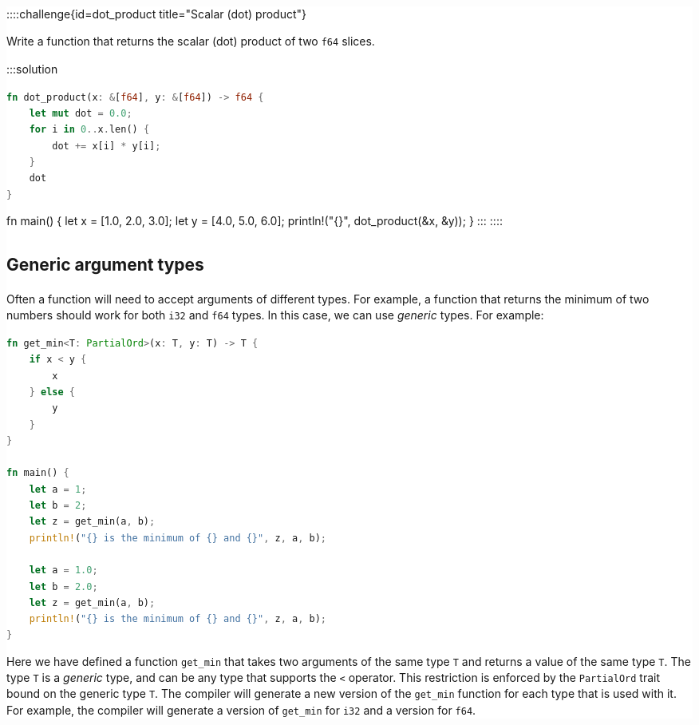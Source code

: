 ::::challenge{id=dot_product title="Scalar (dot) product"}

Write a function that returns the scalar (dot) product of two
`f64` slices.

:::solution
```rust
fn dot_product(x: &[f64], y: &[f64]) -> f64 {
    let mut dot = 0.0;
    for i in 0..x.len() {
        dot += x[i] * y[i];
    }
    dot
}
```

fn main() {
    let x = [1.0, 2.0, 3.0];
    let y = [4.0, 5.0, 6.0];
    println!("{}", dot_product(&x, &y));
}
:::
::::

## Generic argument types

Often a function will need to accept arguments of different types. For example,
a function that returns the minimum of two numbers should work for both `i32`
and `f64` types. In this case, we can use *generic* types. For example:

```rust
fn get_min<T: PartialOrd>(x: T, y: T) -> T {
    if x < y {
        x
    } else {
        y
    }
}

fn main() {
    let a = 1;
    let b = 2;
    let z = get_min(a, b);
    println!("{} is the minimum of {} and {}", z, a, b);

    let a = 1.0;
    let b = 2.0;
    let z = get_min(a, b);
    println!("{} is the minimum of {} and {}", z, a, b);
}
```

Here we have defined a function `get_min` that takes two arguments of the same
type `T` and returns a value of the same type `T`. The type `T` is a *generic*
type, and can be any type that supports the `<` operator. This restriction is
enforced by the `PartialOrd` trait bound on the generic type `T`. The compiler
will generate a new version of the `get_min` function for each type that is used
with it. For example, the compiler will generate a version of `get_min` for
`i32` and a version for `f64`.
